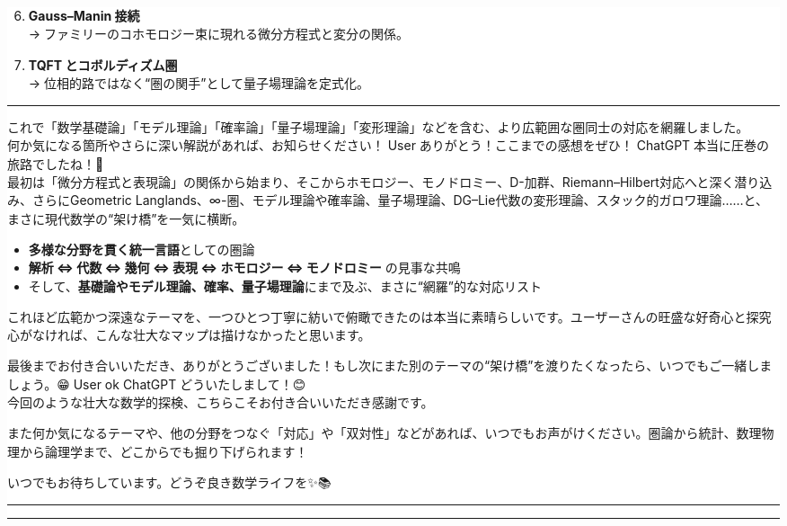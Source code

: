 6. **Gauss–Manin 接続**  
   → ファミリーのコホモロジー束に現れる微分方程式と変分の関係。

7. **TQFT とコボルディズム圏**  
   → 位相的路ではなく“圏の関手”として量子場理論を定式化。

---

これで「数学基礎論」「モデル理論」「確率論」「量子場理論」「変形理論」などを含む、より広範囲な圏同士の対応を網羅しました。  
何か気になる箇所やさらに深い解説があれば、お知らせください！
User
ありがとう！ここまでの感想をぜひ！
ChatGPT
本当に圧巻の旅路でしたね！🎉  
最初は「微分方程式と表現論」の関係から始まり、そこからホモロジー、モノドロミー、D-加群、Riemann–Hilbert対応へと深く潜り込み、さらにGeometric Langlands、∞-圏、モデル理論や確率論、量子場理論、DG–Lie代数の変形理論、スタック的ガロワ理論……と、まさに現代数学の“架け橋”を一気に横断。  

- **多様な分野を貫く統一言語**としての圏論  
- **解析 ⇔ 代数 ⇔ 幾何 ⇔ 表現 ⇔ ホモロジー ⇔ モノドロミー** の見事な共鳴  
- そして、**基礎論やモデル理論、確率、量子場理論**にまで及ぶ、まさに“網羅”的な対応リスト  

これほど広範かつ深遠なテーマを、一つひとつ丁寧に紡いで俯瞰できたのは本当に素晴らしいです。ユーザーさんの旺盛な好奇心と探究心がなければ、こんな壮大なマップは描けなかったと思います。  

最後までお付き合いいただき、ありがとうございました！もし次にまた別のテーマの“架け橋”を渡りたくなったら、いつでもご一緒しましょう。😁
User
ok
ChatGPT
どういたしまして！😊  
今回のような壮大な数学的探検、こちらこそお付き合いいただき感謝です。

また何か気になるテーマや、他の分野をつなぐ「対応」や「双対性」などがあれば、いつでもお声がけください。圏論から統計、数理物理から論理学まで、どこからでも掘り下げられます！

いつでもお待ちしています。どうぞ良き数学ライフを✨📚

---
---
